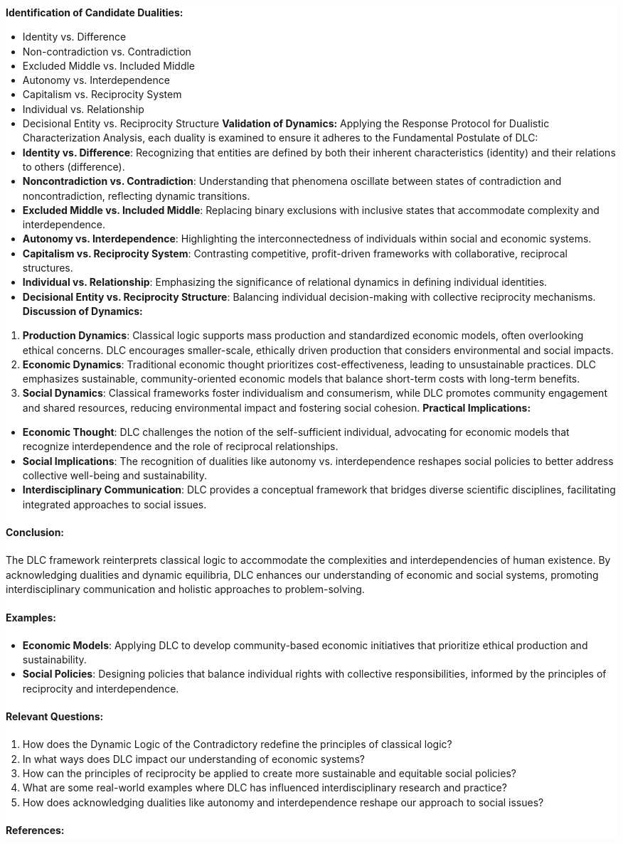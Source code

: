 **Identification of Candidate Dualities:**
- Identity vs. Difference
- Non-contradiction vs. Contradiction
- Excluded Middle vs. Included Middle
- Autonomy vs. Interdependence
- Capitalism vs. Reciprocity System
- Individual vs. Relationship
- Decisional Entity vs. Reciprocity Structure
**Validation of Dynamics:**
Applying the Response Protocol for Dualistic Characterization Analysis, each duality is examined to ensure it adheres to the Fundamental Postulate of DLC:
- **Identity vs. Difference**: Recognizing that entities are defined by both their inherent characteristics (identity) and their relations to others (difference).
- **Noncontradiction vs. Contradiction**: Understanding that phenomena oscillate between states of contradiction and noncontradiction, reflecting dynamic transitions.
- **Excluded Middle vs. Included Middle**: Replacing binary exclusions with inclusive states that accommodate complexity and interdependence.
- **Autonomy vs. Interdependence**: Highlighting the interconnectedness of individuals within social and economic systems.
- **Capitalism vs. Reciprocity System**: Contrasting competitive, profit-driven frameworks with collaborative, reciprocal structures.
- **Individual vs. Relationship**: Emphasizing the significance of relational dynamics in defining individual identities.
- **Decisional Entity vs. Reciprocity Structure**: Balancing individual decision-making with collective reciprocity mechanisms.
**Discussion of Dynamics:**
1. **Production Dynamics**: Classical logic supports mass production and standardized economic models, often overlooking ethical concerns. DLC encourages smaller-scale, ethically driven production that considers environmental and social impacts.
2. **Economic Dynamics**: Traditional economic thought prioritizes cost-effectiveness, leading to unsustainable practices. DLC emphasizes sustainable, community-oriented economic models that balance short-term costs with long-term benefits.
3. **Social Dynamics**: Classical frameworks foster individualism and consumerism, while DLC promotes community engagement and shared resources, reducing environmental impact and fostering social cohesion.
**Practical Implications:**
- **Economic Thought**: DLC challenges the notion of the self-sufficient individual, advocating for economic models that recognize interdependence and the role of reciprocal relationships.
- **Social Implications**: The recognition of dualities like autonomy vs. interdependence reshapes social policies to better address collective well-being and sustainability.
- **Interdisciplinary Communication**: DLC provides a conceptual framework that bridges diverse scientific disciplines, facilitating integrated approaches to social issues.
#### Conclusion:
The DLC framework reinterprets classical logic to accommodate the complexities and interdependencies of human existence. By acknowledging dualities and dynamic equilibria, DLC enhances our understanding of economic and social systems, promoting interdisciplinary communication and holistic approaches to problem-solving.
#### Examples:
- **Economic Models**: Applying DLC to develop community-based economic initiatives that prioritize ethical production and sustainability.
- **Social Policies**: Designing policies that balance individual rights with collective responsibilities, informed by the principles of reciprocity and interdependence.
#### Relevant Questions:
1. How does the Dynamic Logic of the Contradictory redefine the principles of classical logic?
2. In what ways does DLC impact our understanding of economic systems?
3. How can the principles of reciprocity be applied to create more sustainable and equitable social policies?
4. What are some real-world examples where DLC has influenced interdisciplinary research and practice?
5. How does acknowledging dualities like autonomy and interdependence reshape our approach to social issues?
#### References: